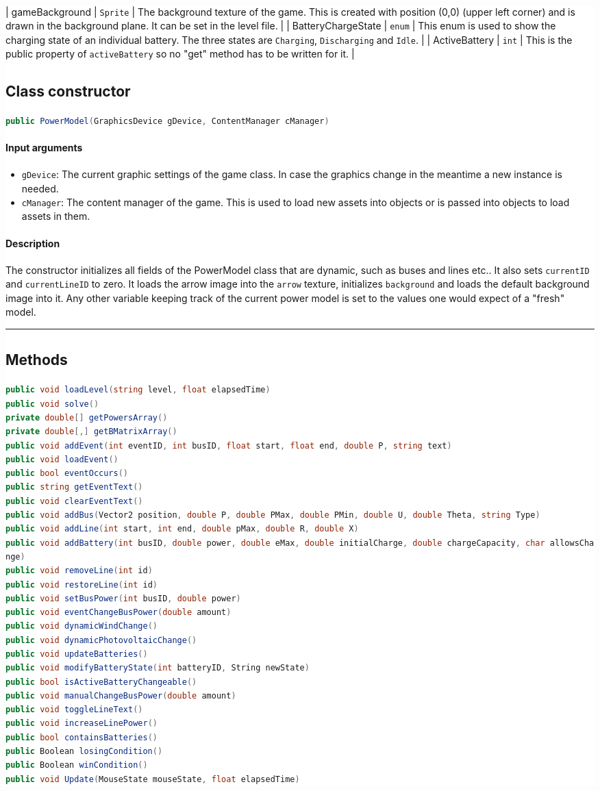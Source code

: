 | gameBackground | `Sprite` | The background texture of the game. This is created with position (0,0) (upper left corner) and is drawn in the background plane. It can be set in the level file. |
| BatteryChargeState | `enum` | This enum is used to show the charging state of an individual battery. The three states are `Charging`, `Discharging` and `Idle`. |
| ActiveBattery | `int` | This is the public property of `activeBattery` so no "get" method has to be written for it. |



## Class constructor
```cs
public PowerModel(GraphicsDevice gDevice, ContentManager cManager)
```

#### Input arguments
- `gDevice`: The current graphic settings of the game class. In case the graphics change in the meantime a new instance is needed.
- `cManager`: The content manager of the game. This is used to load new assets into objects or is passed into objects to load assets in them.

#### Description
The constructor initializes all fields of the PowerModel class that are dynamic, such as buses and lines etc..
It also sets `currentID` and `currentLineID` to zero.
It loads the arrow image into the `arrow` texture, initializes `background` and loads the default background image into it.
Any other variable keeping track of the current power model is set to the values one would expect of a "fresh" model.



------

## Methods

```cs
public void loadLevel(string level, float elapsedTime)
public void solve()
private double[] getPowersArray()
private double[,] getBMatrixArray()
public void addEvent(int eventID, int busID, float start, float end, double P, string text)
public void loadEvent()
public bool eventOccurs()
public string getEventText()
public void clearEventText()
public void addBus(Vector2 position, double P, double PMax, double PMin, double U, double Theta, string Type)
public void addLine(int start, int end, double pMax, double R, double X)
public void addBattery(int busID, double power, double eMax, double initialCharge, double chargeCapacity, char allowsChange)
public void removeLine(int id)
public void restoreLine(int id)
public void setBusPower(int busID, double power)
public void eventChangeBusPower(double amount)
public void dynamicWindChange()
public void dynamicPhotovoltaicChange()
public void updateBatteries()
public void modifyBatteryState(int batteryID, String newState)
public bool isActiveBatteryChangeable()
public void manualChangeBusPower(double amount)
public void toggleLineText()
public void increaseLinePower()
public bool containsBatteries()
public Boolean losingCondition()
public Boolean winCondition()
public void Update(MouseState mouseState, float elapsedTime)
```